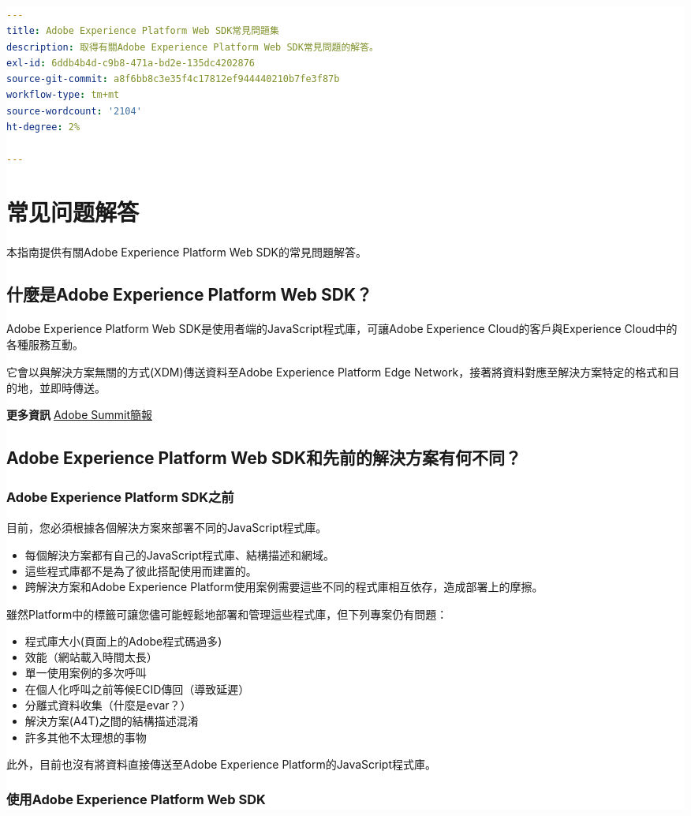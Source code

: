 ```yaml
---
title: Adobe Experience Platform Web SDK常見問題集
description: 取得有關Adobe Experience Platform Web SDK常見問題的解答。
exl-id: 6ddb4b4d-c9b8-471a-bd2e-135dc4202876
source-git-commit: a8f6bb8c3e35f4c17812ef944440210b7fe3f87b
workflow-type: tm+mt
source-wordcount: '2104'
ht-degree: 2%

---
```


# 常见问题解答

本指南提供有關Adobe Experience Platform Web SDK的常見問題解答。

## 什麼是Adobe Experience Platform Web SDK？

Adobe Experience Platform Web SDK是使用者端的JavaScript程式庫，可讓Adobe Experience Cloud的客戶與Experience Cloud中的各種服務互動。

它會以與解決方案無關的方式(XDM)傳送資料至Adobe Experience Platform Edge Network，接著將資料對應至解決方案特定的格式和目的地，並即時傳送。

**更多資訊**
[Adobe Summit簡報](https://www.adobe.com/summit/2020/with-alloy-js-never-tag-for-an-evar-or-mbox-again.html)

## Adobe Experience Platform Web SDK和先前的解決方案有何不同？

### Adobe Experience Platform SDK之前

目前，您必須根據各個解決方案來部署不同的JavaScript程式庫。

* 每個解決方案都有自己的JavaScript程式庫、結構描述和網域。
* 這些程式庫都不是為了彼此搭配使用而建置的。
* 跨解決方案和Adobe Experience Platform使用案例需要這些不同的程式庫相互依存，造成部署上的摩擦。

雖然Platform中的標籤可讓您儘可能輕鬆地部署和管理這些程式庫，但下列專案仍有問題：

* 程式庫大小(頁面上的Adobe程式碼過多)
* 效能（網站載入時間太長）
* 單一使用案例的多次呼叫
* 在個人化呼叫之前等候ECID傳回（導致延遲）
* 分離式資料收集（什麼是evar？）
* 解決方案(A4T)之間的結構描述混淆
* 許多其他不太理想的事物

此外，目前也沒有將資料直接傳送至Adobe Experience Platform的JavaScript程式庫。

### 使用Adobe Experience Platform Web SDK
